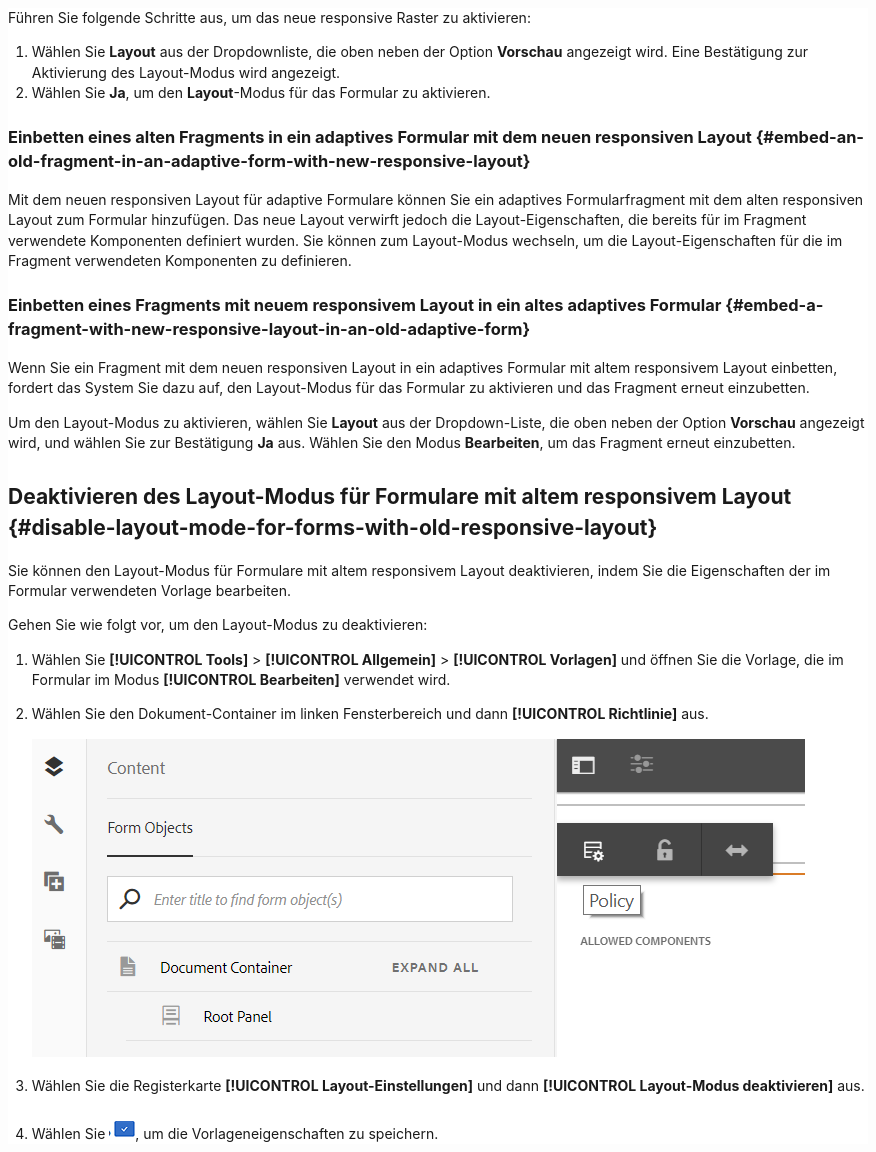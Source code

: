 Führen Sie folgende Schritte aus, um das neue responsive Raster zu aktivieren:

1. Wählen Sie **Layout** aus der Dropdownliste, die oben neben der Option **Vorschau** angezeigt wird. Eine Bestätigung zur Aktivierung des Layout-Modus wird angezeigt.
1. Wählen Sie **Ja**, um den **Layout**-Modus für das Formular zu aktivieren.

### Einbetten eines alten Fragments in ein adaptives Formular mit dem neuen responsiven Layout {#embed-an-old-fragment-in-an-adaptive-form-with-new-responsive-layout}

Mit dem neuen responsiven Layout für adaptive Formulare können Sie ein adaptives Formularfragment mit dem alten responsiven Layout zum Formular hinzufügen. Das neue Layout verwirft jedoch die Layout-Eigenschaften, die bereits für im Fragment verwendete Komponenten definiert wurden. Sie können zum Layout-Modus wechseln, um die Layout-Eigenschaften für die im Fragment verwendeten Komponenten zu definieren.

### Einbetten eines Fragments mit neuem responsivem Layout in ein altes adaptives Formular {#embed-a-fragment-with-new-responsive-layout-in-an-old-adaptive-form}

Wenn Sie ein Fragment mit dem neuen responsiven Layout in ein adaptives Formular mit altem responsivem Layout einbetten, fordert das System Sie dazu auf, den Layout-Modus für das Formular zu aktivieren und das Fragment erneut einzubetten.

Um den Layout-Modus zu aktivieren, wählen Sie **Layout** aus der Dropdown-Liste, die oben neben der Option **Vorschau** angezeigt wird, und wählen Sie zur Bestätigung **Ja** aus. Wählen Sie den Modus **Bearbeiten**, um das Fragment erneut einzubetten.

## Deaktivieren des Layout-Modus für Formulare mit altem responsivem Layout {#disable-layout-mode-for-forms-with-old-responsive-layout}

Sie können den Layout-Modus für Formulare mit altem responsivem Layout deaktivieren, indem Sie die Eigenschaften der im Formular verwendeten Vorlage bearbeiten.

Gehen Sie wie folgt vor, um den Layout-Modus zu deaktivieren:

1. Wählen Sie **[!UICONTROL Tools]** > **[!UICONTROL Allgemein]** > **[!UICONTROL Vorlagen]** und öffnen Sie die Vorlage, die im Formular im Modus **[!UICONTROL Bearbeiten]** verwendet wird.
1. Wählen Sie den Dokument-Container im linken Fensterbereich und dann **[!UICONTROL Richtlinie]** aus.

   ![Deaktivieren des Layout-Modus](assets/policy_disable_layout_mode.png)

1. Wählen Sie die Registerkarte **[!UICONTROL Layout-Einstellungen]** und dann **[!UICONTROL Layout-Modus deaktivieren]** aus.
1. Wählen Sie ![Änderungen speichern](assets/save_icon.png), um die Vorlageneigenschaften zu speichern.
